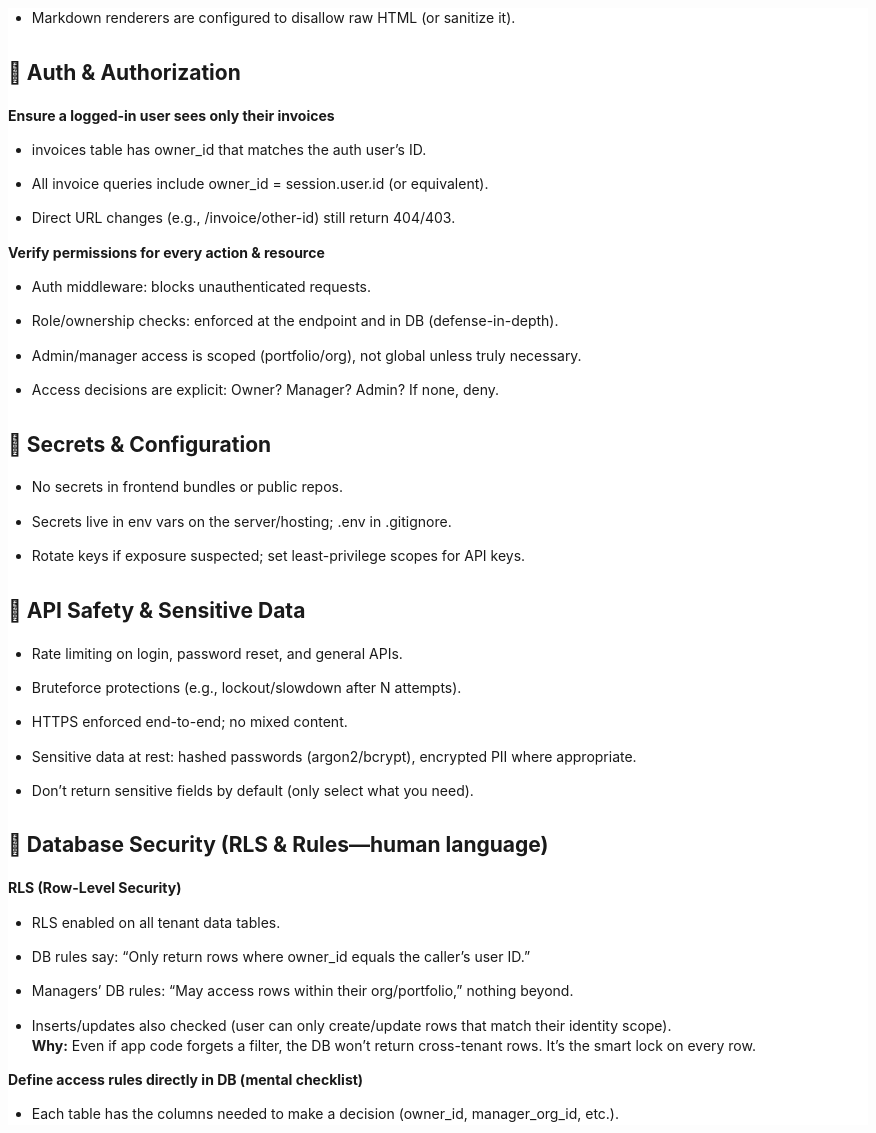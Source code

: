 * Markdown renderers are configured to disallow raw HTML (or sanitize it).

## **👤 Auth & Authorization**

**Ensure a logged-in user sees only their invoices**

* invoices table has owner\_id that matches the auth user’s ID.

* All invoice queries include owner\_id \= session.user.id (or equivalent).

* Direct URL changes (e.g., /invoice/other-id) still return 404/403.

**Verify permissions for every action & resource**

* Auth middleware: blocks unauthenticated requests.

* Role/ownership checks: enforced at the endpoint and in DB (defense-in-depth).

* Admin/manager access is scoped (portfolio/org), not global unless truly necessary.

* Access decisions are explicit: Owner? Manager? Admin? If none, deny.

## **🤫 Secrets & Configuration**

* No secrets in frontend bundles or public repos.

* Secrets live in env vars on the server/hosting; .env in .gitignore.

* Rotate keys if exposure suspected; set least-privilege scopes for API keys.

## **🚦 API Safety & Sensitive Data**

* Rate limiting on login, password reset, and general APIs.

* Bruteforce protections (e.g., lockout/slowdown after N attempts).

* HTTPS enforced end-to-end; no mixed content.

* Sensitive data at rest: hashed passwords (argon2/bcrypt), encrypted PII where appropriate.

* Don’t return sensitive fields by default (only select what you need).

## **🧱 Database Security (RLS & Rules—human language)**

**RLS (Row-Level Security)**

* RLS enabled on all tenant data tables.

* DB rules say: “Only return rows where owner\_id equals the caller’s user ID.”

* Managers’ DB rules: “May access rows within their org/portfolio,” nothing beyond.

* Inserts/updates also checked (user can only create/update rows that match their identity scope).  
   **Why:** Even if app code forgets a filter, the DB won’t return cross-tenant rows. It’s the smart lock on every row.

**Define access rules directly in DB (mental checklist)**

* Each table has the columns needed to make a decision (owner\_id, manager\_org\_id, etc.).
